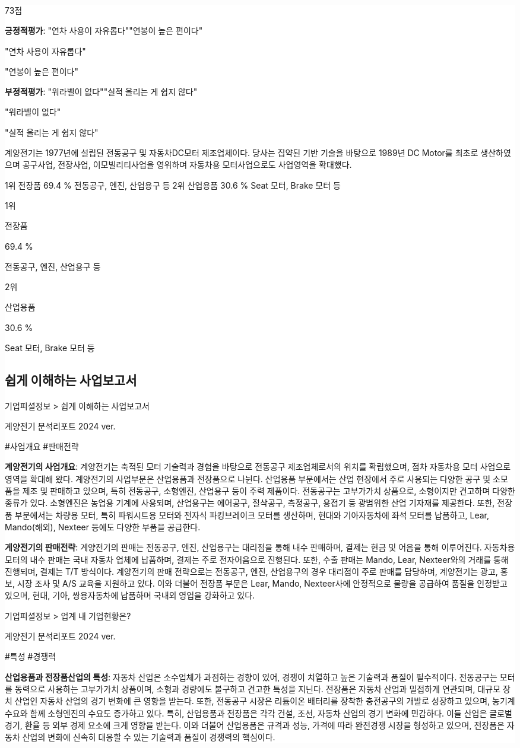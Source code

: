 73점

**긍정적평가**: "연차 사용이 자유롭다""연봉이 높은 편이다"

"연차 사용이 자유롭다"

"연봉이 높은 편이다"

**부정적평가**: "워라벨이 없다""실적 올리는 게 쉽지 않다"

"워라벨이 없다"

"실적 올리는 게 쉽지 않다"

계양전기는 1977년에 설립된 전동공구 및 자동차DC모터 제조업체이다. 당사는 집약된 기반 기술을 바탕으로 1989년 DC Motor를 최초로 생산하였으며 공구사업, 전장사업, 이모빌리티사업을 영위하며 자동차용 모터사업으로도 사업영역을 확대했다.

1위 전장품 69.4 % 전동공구, 엔진, 산업용구 등
2위 산업용품 30.6 % Seat 모터, Brake 모터 등

1위

전장품

69.4 %

전동공구, 엔진, 산업용구 등

2위

산업용품

30.6 %

Seat 모터, Brake 모터 등

## 쉽게 이해하는 사업보고서

기업피셜정보 > 쉽게 이해하는 사업보고서

계양전기 분석리포트 2024 ver.

#사업개요 #판매전략

**계양전기의 사업개요**: 계양전기는 축적된 모터 기술력과 경험을 바탕으로 전동공구 제조업체로서의 위치를 확립했으며, 점차 자동차용 모터 사업으로 영역을 확대해 왔다. 계양전기의 사업부문은 산업용품과 전장품으로 나뉜다. 산업용품 부문에서는 산업 현장에서 주로 사용되는 다양한 공구 및 소모품을 제조 및 판매하고 있으며, 특히 전동공구, 소형엔진, 산업용구 등이 주력 제품이다. 전동공구는 고부가가치 상품으로, 소형이지만 견고하며 다양한 종류가 있다. 소형엔진은 농업용 기계에 사용되며, 산업용구는 에어공구, 절삭공구, 측정공구, 용접기 등 광범위한 산업 기자재를 제공한다. 또한, 전장품 부문에서는 차량용 모터, 특히 파워시트용 모터와 전자식 파킹브레이크 모터를 생산하며, 현대와 기아자동차에 좌석 모터를 납품하고, Lear, Mando(해외), Nexteer 등에도 다양한 부품을 공급한다.

**게양전기의 판매전략**: 계양전기의 판매는 전동공구, 엔진, 산업용구는 대리점을 통해 내수 판매하며, 결제는 현금 및 어음을 통해 이루어진다. 자동차용 모터의 내수 판매는 국내 자동차 업체에 납품하며, 결제는 주로 전자어음으로 진행된다. 또한, 수출 판매는 Mando, Lear, Nexteer와의 거래를 통해 진행되며, 결제는 T/T 방식이다. 계양전기의 판매 전략으로는 전동공구, 엔진, 산업용구의 경우 대리점이 주로 판매를 담당하며, 계양전기는 광고, 홍보, 시장 조사 및 A/S 교육을 지원하고 있다. 이와 더불어 전장품 부문은 Lear, Mando, Nexteer사에 안정적으로 물량을 공급하여 품질을 인정받고 있으며, 현대, 기아, 쌍용자동차에 납품하며 국내외 영업을 강화하고 있다.

기업피셜정보 > 업계 내 기업현황은?

계양전기 분석리포트 2024 ver.

#특성 #경쟁력

**산업용품과 전장품산업의 특성**: 자동차 산업은 소수업체가 과점하는 경향이 있어, 경쟁이 치열하고 높은 기술력과 품질이 필수적이다. 전동공구는 모터를 동력으로 사용하는 고부가가치 상품이며, 소형과 경량에도 불구하고 견고한 특성을 지닌다. 전장품은 자동차 산업과 밀접하게 연관되며, 대규모 장치 산업인 자동차 산업의 경기 변화에 큰 영향을 받는다. 또한, 전동공구 시장은 리튬이온 배터리를 장착한 충전공구의 개발로 성장하고 있으며, 농기계 수요와 함께 소형엔진의 수요도 증가하고 있다. 특히, 산업용품과 전장품은 각각 건설, 조선, 자동차 산업의 경기 변화에 민감하다. 이들 산업은 글로벌 경기, 환율 등 외부 경제 요소에 크게 영향을 받는다. 이와 더불어 산업용품은 규격과 성능, 가격에 따라 완전경쟁 시장을 형성하고 있으며, 전장품은 자동차 산업의 변화에 신속히 대응할 수 있는 기술력과 품질이 경쟁력의 핵심이다.
